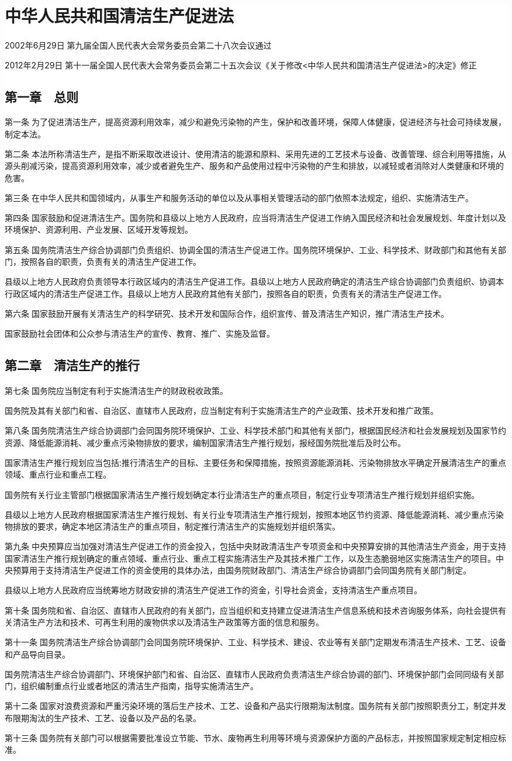 # 中华人民共和国清洁生产促进法

2002年6月29日 第九届全国人民代表大会常务委员会第二十八次会议通过

2012年2月29日 第十一届全国人民代表大会常务委员会第二十五次会议《关于修改<中华人民共和国清洁生产促进法>的决定》修正



## 第一章　总则

第一条 为了促进清洁生产，提高资源利用效率，减少和避免污染物的产生，保护和改善环境，保障人体健康，促进经济与社会可持续发展，制定本法。

第二条 本法所称清洁生产，是指不断采取改进设计、使用清洁的能源和原料、采用先进的工艺技术与设备、改善管理、综合利用等措施，从源头削减污染，提高资源利用效率，减少或者避免生产、服务和产品使用过程中污染物的产生和排放，以减轻或者消除对人类健康和环境的危害。

第三条 在中华人民共和国领域内，从事生产和服务活动的单位以及从事相关管理活动的部门依照本法规定，组织、实施清洁生产。

第四条 国家鼓励和促进清洁生产。国务院和县级以上地方人民政府，应当将清洁生产促进工作纳入国民经济和社会发展规划、年度计划以及环境保护、资源利用、产业发展、区域开发等规划。

第五条 国务院清洁生产综合协调部门负责组织、协调全国的清洁生产促进工作。国务院环境保护、工业、科学技术、财政部门和其他有关部门，按照各自的职责，负责有关的清洁生产促进工作。

县级以上地方人民政府负责领导本行政区域内的清洁生产促进工作。县级以上地方人民政府确定的清洁生产综合协调部门负责组织、协调本行政区域内的清洁生产促进工作。县级以上地方人民政府其他有关部门，按照各自的职责，负责有关的清洁生产促进工作。

第六条 国家鼓励开展有关清洁生产的科学研究、技术开发和国际合作，组织宣传、普及清洁生产知识，推广清洁生产技术。

国家鼓励社会团体和公众参与清洁生产的宣传、教育、推广、实施及监督。

## 第二章　清洁生产的推行

第七条 国务院应当制定有利于实施清洁生产的财政税收政策。

国务院及其有关部门和省、自治区、直辖市人民政府，应当制定有利于实施清洁生产的产业政策、技术开发和推广政策。

第八条 国务院清洁生产综合协调部门会同国务院环境保护、工业、科学技术部门和其他有关部门，根据国民经济和社会发展规划及国家节约资源、降低能源消耗、减少重点污染物排放的要求，编制国家清洁生产推行规划，报经国务院批准后及时公布。

国家清洁生产推行规划应当包括:推行清洁生产的目标、主要任务和保障措施，按照资源能源消耗、污染物排放水平确定开展清洁生产的重点领域、重点行业和重点工程。

国务院有关行业主管部门根据国家清洁生产推行规划确定本行业清洁生产的重点项目，制定行业专项清洁生产推行规划并组织实施。

县级以上地方人民政府根据国家清洁生产推行规划、有关行业专项清洁生产推行规划，按照本地区节约资源、降低能源消耗、减少重点污染物排放的要求，确定本地区清洁生产的重点项目，制定推行清洁生产的实施规划并组织落实。

第九条 中央预算应当加强对清洁生产促进工作的资金投入，包括中央财政清洁生产专项资金和中央预算安排的其他清洁生产资金，用于支持国家清洁生产推行规划确定的重点领域、重点行业、重点工程实施清洁生产及其技术推广工作，以及生态脆弱地区实施清洁生产的项目。中央预算用于支持清洁生产促进工作的资金使用的具体办法，由国务院财政部门、清洁生产综合协调部门会同国务院有关部门制定。

县级以上地方人民政府应当统筹地方财政安排的清洁生产促进工作的资金，引导社会资金，支持清洁生产重点项目。

第十条 国务院和省、自治区、直辖市人民政府的有关部门，应当组织和支持建立促进清洁生产信息系统和技术咨询服务体系，向社会提供有关清洁生产方法和技术、可再生利用的废物供求以及清洁生产政策等方面的信息和服务。

第十一条 国务院清洁生产综合协调部门会同国务院环境保护、工业、科学技术、建设、农业等有关部门定期发布清洁生产技术、工艺、设备和产品导向目录。

国务院清洁生产综合协调部门、环境保护部门和省、自治区、直辖市人民政府负责清洁生产综合协调的部门、环境保护部门会同同级有关部门，组织编制重点行业或者地区的清洁生产指南，指导实施清洁生产。

第十二条 国家对浪费资源和严重污染环境的落后生产技术、工艺、设备和产品实行限期淘汰制度。国务院有关部门按照职责分工，制定并发布限期淘汰的生产技术、工艺、设备以及产品的名录。

第十三条 国务院有关部门可以根据需要批准设立节能、节水、废物再生利用等环境与资源保护方面的产品标志，并按照国家规定制定相应标准。
